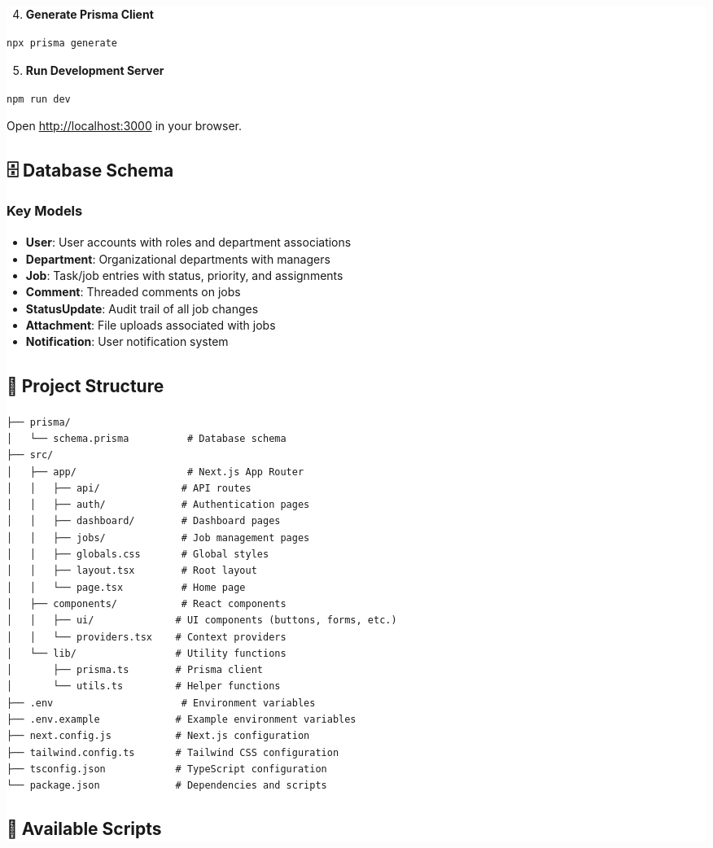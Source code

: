4. **Generate Prisma Client**
```bash
npx prisma generate
```

5. **Run Development Server**
```bash
npm run dev
```

Open [http://localhost:3000](http://localhost:3000) in your browser.

## 🗄️ Database Schema

### Key Models
- **User**: User accounts with roles and department associations
- **Department**: Organizational departments with managers
- **Job**: Task/job entries with status, priority, and assignments
- **Comment**: Threaded comments on jobs
- **StatusUpdate**: Audit trail of all job changes
- **Attachment**: File uploads associated with jobs
- **Notification**: User notification system

## 📁 Project Structure

```
├── prisma/
│   └── schema.prisma          # Database schema
├── src/
│   ├── app/                   # Next.js App Router
│   │   ├── api/              # API routes
│   │   ├── auth/             # Authentication pages
│   │   ├── dashboard/        # Dashboard pages
│   │   ├── jobs/             # Job management pages
│   │   ├── globals.css       # Global styles
│   │   ├── layout.tsx        # Root layout
│   │   └── page.tsx          # Home page
│   ├── components/           # React components
│   │   ├── ui/              # UI components (buttons, forms, etc.)
│   │   └── providers.tsx    # Context providers
│   └── lib/                 # Utility functions
│       ├── prisma.ts        # Prisma client
│       └── utils.ts         # Helper functions
├── .env                      # Environment variables
├── .env.example             # Example environment variables
├── next.config.js           # Next.js configuration
├── tailwind.config.ts       # Tailwind CSS configuration
├── tsconfig.json            # TypeScript configuration
└── package.json             # Dependencies and scripts
```

## 🚦 Available Scripts
